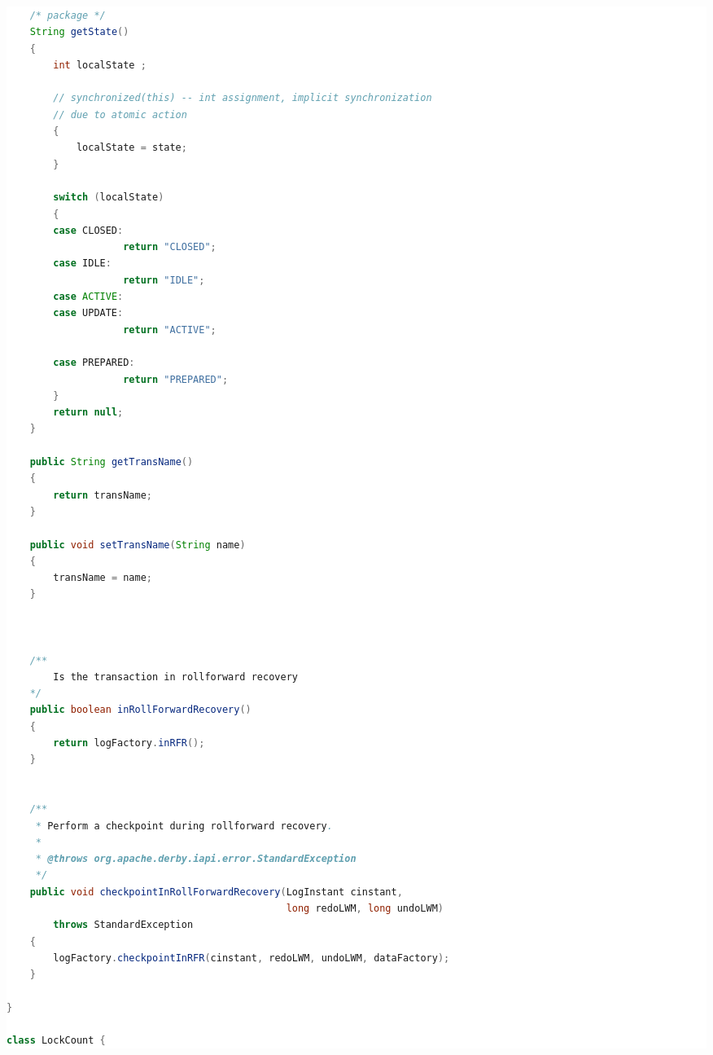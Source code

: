 ```java
	/* package */
	String getState()
	{
		int localState ;

		// synchronized(this) -- int assignment, implicit synchronization
		// due to atomic action
		{
			localState = state;
		}

		switch (localState)
		{
		case CLOSED:
					return "CLOSED";
		case IDLE:
					return "IDLE";
		case ACTIVE:
		case UPDATE:
					return "ACTIVE";

		case PREPARED:
					return "PREPARED";
		}
		return null;
	}

    public String getTransName()
    {
        return transName;
    }

    public void setTransName(String name)
    {
        transName = name;
    }



	/**	
		Is the transaction in rollforward recovery
	*/
	public boolean inRollForwardRecovery()
	{
		return logFactory.inRFR();
	}


	/**	
	 * Perform a checkpoint during rollforward recovery.
     * 
     * @throws org.apache.derby.iapi.error.StandardException 
     */
	public void checkpointInRollForwardRecovery(LogInstant cinstant,
												long redoLWM, long undoLWM)
		throws StandardException
	{
		logFactory.checkpointInRFR(cinstant, redoLWM, undoLWM, dataFactory);
	}

}

class LockCount {
```